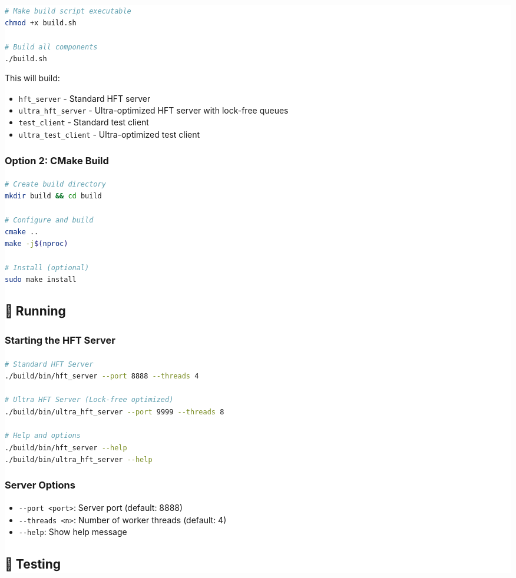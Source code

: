 ```bash
# Make build script executable
chmod +x build.sh

# Build all components
./build.sh
```

This will build:
- `hft_server` - Standard HFT server
- `ultra_hft_server` - Ultra-optimized HFT server with lock-free queues
- `test_client` - Standard test client
- `ultra_test_client` - Ultra-optimized test client

### Option 2: CMake Build

```bash
# Create build directory
mkdir build && cd build

# Configure and build
cmake ..
make -j$(nproc)

# Install (optional)
sudo make install
```

## 🚀 Running

### Starting the HFT Server

```bash
# Standard HFT Server
./build/bin/hft_server --port 8888 --threads 4

# Ultra HFT Server (Lock-free optimized)
./build/bin/ultra_hft_server --port 9999 --threads 8

# Help and options
./build/bin/hft_server --help
./build/bin/ultra_hft_server --help
```

### Server Options

- `--port <port>`: Server port (default: 8888)
- `--threads <n>`: Number of worker threads (default: 4)
- `--help`: Show help message

## 🧪 Testing
